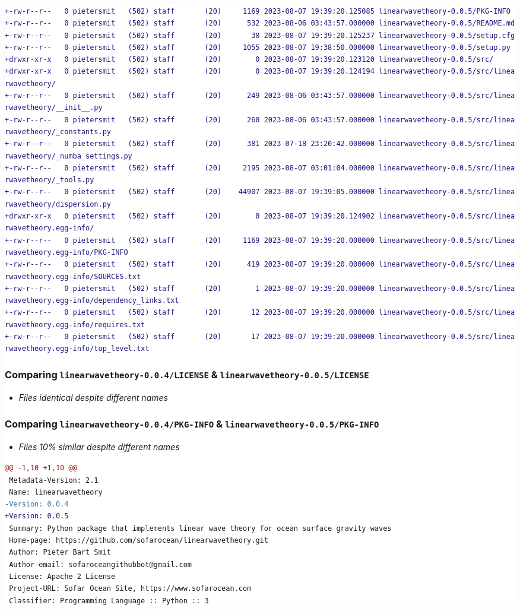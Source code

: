 ```diff
+-rw-r--r--   0 pietersmit   (502) staff       (20)     1169 2023-08-07 19:39:20.125085 linearwavetheory-0.0.5/PKG-INFO
+-rw-r--r--   0 pietersmit   (502) staff       (20)      532 2023-08-06 03:43:57.000000 linearwavetheory-0.0.5/README.md
+-rw-r--r--   0 pietersmit   (502) staff       (20)       38 2023-08-07 19:39:20.125237 linearwavetheory-0.0.5/setup.cfg
+-rw-r--r--   0 pietersmit   (502) staff       (20)     1055 2023-08-07 19:38:50.000000 linearwavetheory-0.0.5/setup.py
+drwxr-xr-x   0 pietersmit   (502) staff       (20)        0 2023-08-07 19:39:20.123120 linearwavetheory-0.0.5/src/
+drwxr-xr-x   0 pietersmit   (502) staff       (20)        0 2023-08-07 19:39:20.124194 linearwavetheory-0.0.5/src/linearwavetheory/
+-rw-r--r--   0 pietersmit   (502) staff       (20)      249 2023-08-06 03:43:57.000000 linearwavetheory-0.0.5/src/linearwavetheory/__init__.py
+-rw-r--r--   0 pietersmit   (502) staff       (20)      260 2023-08-06 03:43:57.000000 linearwavetheory-0.0.5/src/linearwavetheory/_constants.py
+-rw-r--r--   0 pietersmit   (502) staff       (20)      381 2023-07-18 23:20:42.000000 linearwavetheory-0.0.5/src/linearwavetheory/_numba_settings.py
+-rw-r--r--   0 pietersmit   (502) staff       (20)     2195 2023-08-07 03:01:04.000000 linearwavetheory-0.0.5/src/linearwavetheory/_tools.py
+-rw-r--r--   0 pietersmit   (502) staff       (20)    44907 2023-08-07 19:39:05.000000 linearwavetheory-0.0.5/src/linearwavetheory/dispersion.py
+drwxr-xr-x   0 pietersmit   (502) staff       (20)        0 2023-08-07 19:39:20.124902 linearwavetheory-0.0.5/src/linearwavetheory.egg-info/
+-rw-r--r--   0 pietersmit   (502) staff       (20)     1169 2023-08-07 19:39:20.000000 linearwavetheory-0.0.5/src/linearwavetheory.egg-info/PKG-INFO
+-rw-r--r--   0 pietersmit   (502) staff       (20)      419 2023-08-07 19:39:20.000000 linearwavetheory-0.0.5/src/linearwavetheory.egg-info/SOURCES.txt
+-rw-r--r--   0 pietersmit   (502) staff       (20)        1 2023-08-07 19:39:20.000000 linearwavetheory-0.0.5/src/linearwavetheory.egg-info/dependency_links.txt
+-rw-r--r--   0 pietersmit   (502) staff       (20)       12 2023-08-07 19:39:20.000000 linearwavetheory-0.0.5/src/linearwavetheory.egg-info/requires.txt
+-rw-r--r--   0 pietersmit   (502) staff       (20)       17 2023-08-07 19:39:20.000000 linearwavetheory-0.0.5/src/linearwavetheory.egg-info/top_level.txt
```

### Comparing `linearwavetheory-0.0.4/LICENSE` & `linearwavetheory-0.0.5/LICENSE`

 * *Files identical despite different names*

### Comparing `linearwavetheory-0.0.4/PKG-INFO` & `linearwavetheory-0.0.5/PKG-INFO`

 * *Files 10% similar despite different names*

```diff
@@ -1,10 +1,10 @@
 Metadata-Version: 2.1
 Name: linearwavetheory
-Version: 0.0.4
+Version: 0.0.5
 Summary: Python package that implements linear wave theory for ocean surface gravity waves
 Home-page: https://github.com/sofarocean/linearwavetheory.git
 Author: Pieter Bart Smit
 Author-email: sofaroceangithubbot@gmail.com
 License: Apache 2 License
 Project-URL: Sofar Ocean Site, https://www.sofarocean.com
 Classifier: Programming Language :: Python :: 3
```
